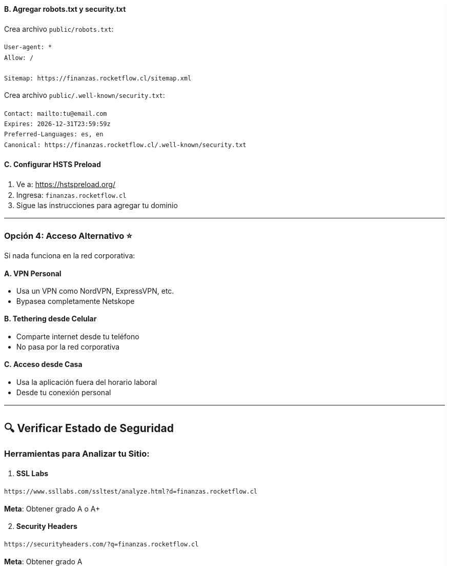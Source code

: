 #### **B. Agregar robots.txt y security.txt**

Crea archivo `public/robots.txt`:
```
User-agent: *
Allow: /

Sitemap: https://finanzas.rocketflow.cl/sitemap.xml
```

Crea archivo `public/.well-known/security.txt`:
```
Contact: mailto:tu@email.com
Expires: 2026-12-31T23:59:59z
Preferred-Languages: es, en
Canonical: https://finanzas.rocketflow.cl/.well-known/security.txt
```

#### **C. Configurar HSTS Preload**

1. Ve a: https://hstspreload.org/
2. Ingresa: `finanzas.rocketflow.cl`
3. Sigue las instrucciones para agregar tu dominio

---

### **Opción 4: Acceso Alternativo ⭐**

Si nada funciona en la red corporativa:

**A. VPN Personal**
- Usa un VPN como NordVPN, ExpressVPN, etc.
- Bypasea completamente Netskope

**B. Tethering desde Celular**
- Comparte internet desde tu teléfono
- No pasa por la red corporativa

**C. Acceso desde Casa**
- Usa la aplicación fuera del horario laboral
- Desde tu conexión personal

---

## 🔍 Verificar Estado de Seguridad

### **Herramientas para Analizar tu Sitio:**

1. **SSL Labs**
```
https://www.ssllabs.com/ssltest/analyze.html?d=finanzas.rocketflow.cl
```
**Meta**: Obtener grado A o A+

2. **Security Headers**
```
https://securityheaders.com/?q=finanzas.rocketflow.cl
```
**Meta**: Obtener grado A
